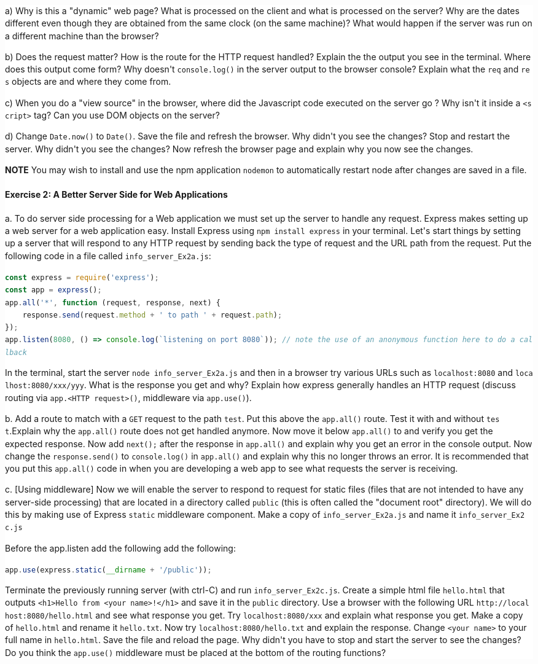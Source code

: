 a) Why is this a "dynamic" web page? What is processed on the client and what is processed on the server? Why are the dates different even though they are obtained from the same clock (on the same machine)? What would happen if the server was run on a different machine than the browser?

b) Does the request matter? How is the route for the HTTP request handled? Explain the the output you see in the terminal. Where does this output come form? Why doesn't `console.log()` in the server output to the browser console? Explain what the `req` and `res` objects are and where they come from.

c) When you do a "view source" in the browser, where did the Javascript code executed on the server go ? Why isn't it inside a `<script>` tag? Can you use DOM objects on the server?

d) Change `Date.now()` to `Date()`. Save the file and refresh the browser. Why didn't you see the changes? Stop and restart the server. Why didn't you see the changes? Now refresh the browser page and explain why you now see the changes.

**NOTE** You may wish to install and use the npm application `nodemon` to automatically restart node after changes are saved in a file.

#### Exercise 2: A Better Server Side for Web Applications

a. To do server side processing for a Web application we must set up the server to handle any request. Express makes setting up a web server for a web application easy. Install Express using `npm install express` in your terminal. Let's start things by setting up a server that will respond to any HTTP request by sending back the type of request and the URL path from the request. Put the following code in a file called `info_server_Ex2a.js`:
```Javascript 
const express = require('express');
const app = express();
app.all('*', function (request, response, next) {
    response.send(request.method + ' to path ' + request.path);
});
app.listen(8080, () => console.log(`listening on port 8080`)); // note the use of an anonymous function here to do a callback
```
In the terminal, start the server `node info_server_Ex2a.js` and then in a browser try various URLs such as `localhost:8080` and `localhost:8080/xxx/yyy`. What is the response you get and why? Explain how express generally handles an HTTP request (discuss routing via `app.<HTTP request>()`, middleware via `app.use()`).

b. Add a route to match with a `GET` request to the path `test`.  Put this above the `app.all()` route. Test it with and without `test`.Explain why the `app.all()` route does not get handled anymore. Now move it below `app.all()` to and verify you get the expected response. Now add `next();` after the response in `app.all()` and explain why you get an error in the console output. Now change the `response.send()` to `console.log()` in `app.all()` and explain why this no longer throws an error. It is recommended that you put this `app.all()` code in when you are developing a web app to see what requests the server is receiving. 


c. [Using middleware] Now we will enable the server to respond to request for static files (files that are not intended to have any server-side processing) that are located in a directory called `public` (this is often called the "document root" directory). We will do this by making use of Express `static` middleware component. Make a copy of `info_server_Ex2a.js` and name it `info_server_Ex2c.js` 

Before the app.listen add the following add the following:
```Javascript
app.use(express.static(__dirname + '/public'));
```
Terminate the previously running server (with ctrl-C) and run `info_server_Ex2c.js`. Create a simple html file `hello.html` that outputs `<h1>Hello from <your name>!</h1>` and save it in the `public` directory. Use a browser with the following URL `http://localhost:8080/hello.html` and see what response you get. Try `localhost:8080/xxx` and explain what response you get. Make a copy of `hello.html` and rename it `hello.txt`. Now try `localhost:8080/hello.txt` and explain the response. Change `<your name>` to your full name in `hello.html`. Save the file and reload the page. Why didn't you have to stop and start the server to see the changes? Do you think the `app.use()` middleware must be placed at the bottom of the routing functions?
